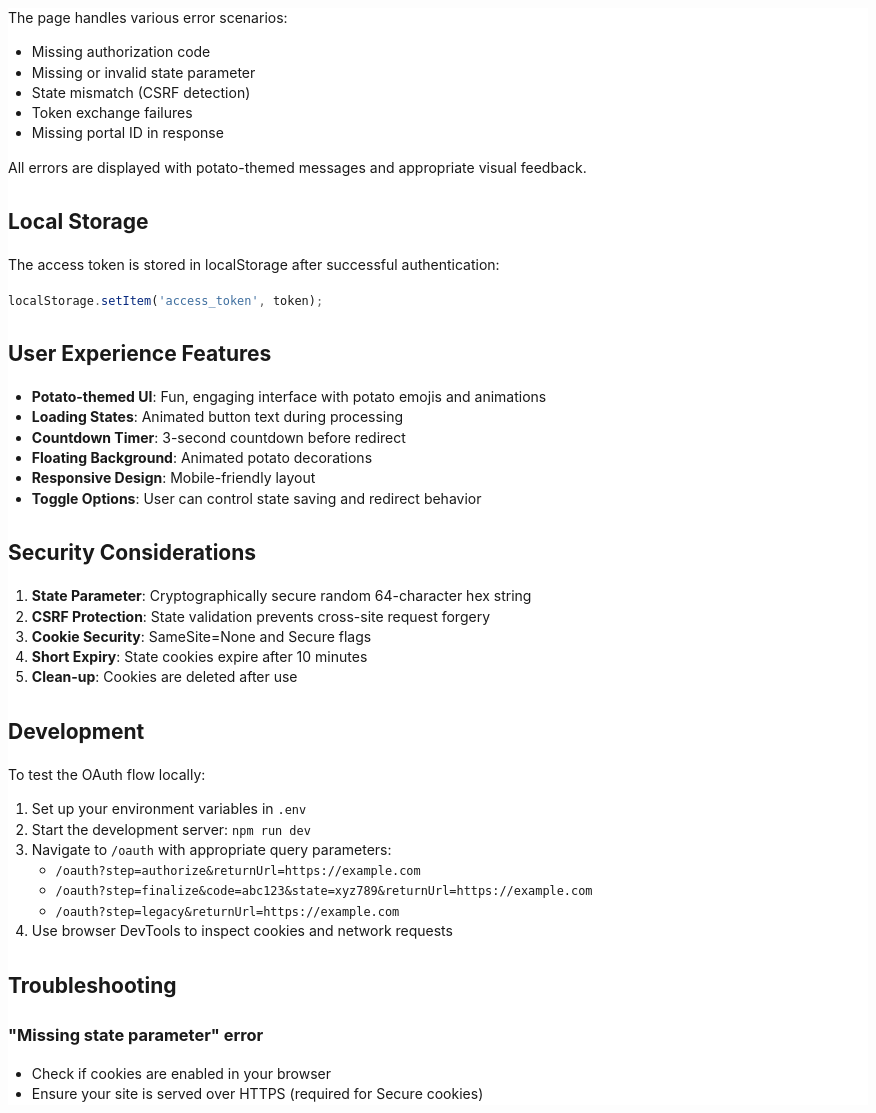 The page handles various error scenarios:

- Missing authorization code
- Missing or invalid state parameter
- State mismatch (CSRF detection)
- Token exchange failures
- Missing portal ID in response

All errors are displayed with potato-themed messages and appropriate visual feedback.

## Local Storage

The access token is stored in localStorage after successful authentication:

```javascript
localStorage.setItem('access_token', token);
```

## User Experience Features

- **Potato-themed UI**: Fun, engaging interface with potato emojis and animations
- **Loading States**: Animated button text during processing
- **Countdown Timer**: 3-second countdown before redirect
- **Floating Background**: Animated potato decorations
- **Responsive Design**: Mobile-friendly layout
- **Toggle Options**: User can control state saving and redirect behavior

## Security Considerations

1. **State Parameter**: Cryptographically secure random 64-character hex string
2. **CSRF Protection**: State validation prevents cross-site request forgery
3. **Cookie Security**: SameSite=None and Secure flags
4. **Short Expiry**: State cookies expire after 10 minutes
5. **Clean-up**: Cookies are deleted after use

## Development

To test the OAuth flow locally:

1. Set up your environment variables in `.env`
2. Start the development server: `npm run dev`
3. Navigate to `/oauth` with appropriate query parameters:
   - `/oauth?step=authorize&returnUrl=https://example.com`
   - `/oauth?step=finalize&code=abc123&state=xyz789&returnUrl=https://example.com`
   - `/oauth?step=legacy&returnUrl=https://example.com`
4. Use browser DevTools to inspect cookies and network requests

## Troubleshooting

### "Missing state parameter" error
- Check if cookies are enabled in your browser
- Ensure your site is served over HTTPS (required for Secure cookies)
